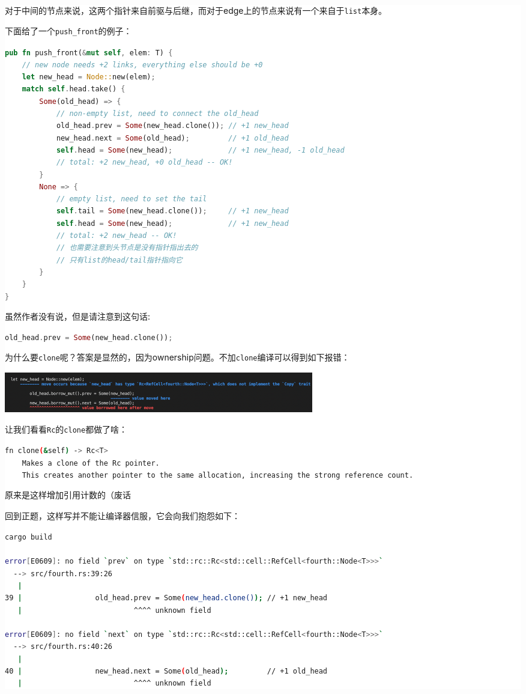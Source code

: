 对于中间的节点来说，这两个指针来自前驱与后继，而对于edge上的节点来说有一个来自于`list`本身。

下面给了一个`push_front`的例子：

```rust
pub fn push_front(&mut self, elem: T) {
    // new node needs +2 links, everything else should be +0
    let new_head = Node::new(elem);
    match self.head.take() {
        Some(old_head) => {
            // non-empty list, need to connect the old_head
            old_head.prev = Some(new_head.clone()); // +1 new_head
            new_head.next = Some(old_head);         // +1 old_head
            self.head = Some(new_head);             // +1 new_head, -1 old_head
            // total: +2 new_head, +0 old_head -- OK!
        }
        None => {
            // empty list, need to set the tail
            self.tail = Some(new_head.clone());     // +1 new_head
            self.head = Some(new_head);             // +1 new_head
            // total: +2 new_head -- OK!
          	// 也需要注意到头节点是没有指针指出去的
          	// 只有list的head/tail指针指向它
        }
    }
}
```

虽然作者没有说，但是请注意到这句话:

```rust
old_head.prev = Some(new_head.clone());
```

为什么要`clone`呢？答案是显然的，因为ownership问题。不加`clone`编译可以得到如下报错：

<img src="./asset/image-20221204164313416.png" alt="image-20221204164313416" style="zoom:50%;" />

让我们看看`Rc`的`clone`都做了啥：

```bash
fn clone(&self) -> Rc<T>
    Makes a clone of the Rc pointer.
    This creates another pointer to the same allocation, increasing the strong reference count.
```

原来是这样增加引用计数的（废话

回到正题，这样写并不能让编译器信服，它会向我们抱怨如下：

```bash
cargo build

error[E0609]: no field `prev` on type `std::rc::Rc<std::cell::RefCell<fourth::Node<T>>>`
  --> src/fourth.rs:39:26
   |
39 |                 old_head.prev = Some(new_head.clone()); // +1 new_head
   |                          ^^^^ unknown field

error[E0609]: no field `next` on type `std::rc::Rc<std::cell::RefCell<fourth::Node<T>>>`
  --> src/fourth.rs:40:26
   |
40 |                 new_head.next = Some(old_head);         // +1 old_head
   |                          ^^^^ unknown field
```
